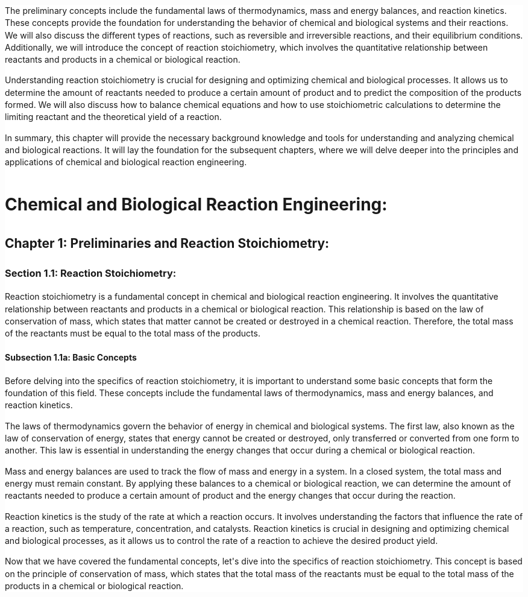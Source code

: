 The preliminary concepts include the fundamental laws of thermodynamics, mass and energy balances, and reaction kinetics. These concepts provide the foundation for understanding the behavior of chemical and biological systems and their reactions. We will also discuss the different types of reactions, such as reversible and irreversible reactions, and their equilibrium conditions. Additionally, we will introduce the concept of reaction stoichiometry, which involves the quantitative relationship between reactants and products in a chemical or biological reaction.

Understanding reaction stoichiometry is crucial for designing and optimizing chemical and biological processes. It allows us to determine the amount of reactants needed to produce a certain amount of product and to predict the composition of the products formed. We will also discuss how to balance chemical equations and how to use stoichiometric calculations to determine the limiting reactant and the theoretical yield of a reaction.

In summary, this chapter will provide the necessary background knowledge and tools for understanding and analyzing chemical and biological reactions. It will lay the foundation for the subsequent chapters, where we will delve deeper into the principles and applications of chemical and biological reaction engineering. 


# Chemical and Biological Reaction Engineering:

## Chapter 1: Preliminaries and Reaction Stoichiometry:

### Section 1.1: Reaction Stoichiometry:

Reaction stoichiometry is a fundamental concept in chemical and biological reaction engineering. It involves the quantitative relationship between reactants and products in a chemical or biological reaction. This relationship is based on the law of conservation of mass, which states that matter cannot be created or destroyed in a chemical reaction. Therefore, the total mass of the reactants must be equal to the total mass of the products.

#### Subsection 1.1a: Basic Concepts

Before delving into the specifics of reaction stoichiometry, it is important to understand some basic concepts that form the foundation of this field. These concepts include the fundamental laws of thermodynamics, mass and energy balances, and reaction kinetics.

The laws of thermodynamics govern the behavior of energy in chemical and biological systems. The first law, also known as the law of conservation of energy, states that energy cannot be created or destroyed, only transferred or converted from one form to another. This law is essential in understanding the energy changes that occur during a chemical or biological reaction.

Mass and energy balances are used to track the flow of mass and energy in a system. In a closed system, the total mass and energy must remain constant. By applying these balances to a chemical or biological reaction, we can determine the amount of reactants needed to produce a certain amount of product and the energy changes that occur during the reaction.

Reaction kinetics is the study of the rate at which a reaction occurs. It involves understanding the factors that influence the rate of a reaction, such as temperature, concentration, and catalysts. Reaction kinetics is crucial in designing and optimizing chemical and biological processes, as it allows us to control the rate of a reaction to achieve the desired product yield.

Now that we have covered the fundamental concepts, let's dive into the specifics of reaction stoichiometry. This concept is based on the principle of conservation of mass, which states that the total mass of the reactants must be equal to the total mass of the products in a chemical or biological reaction.
